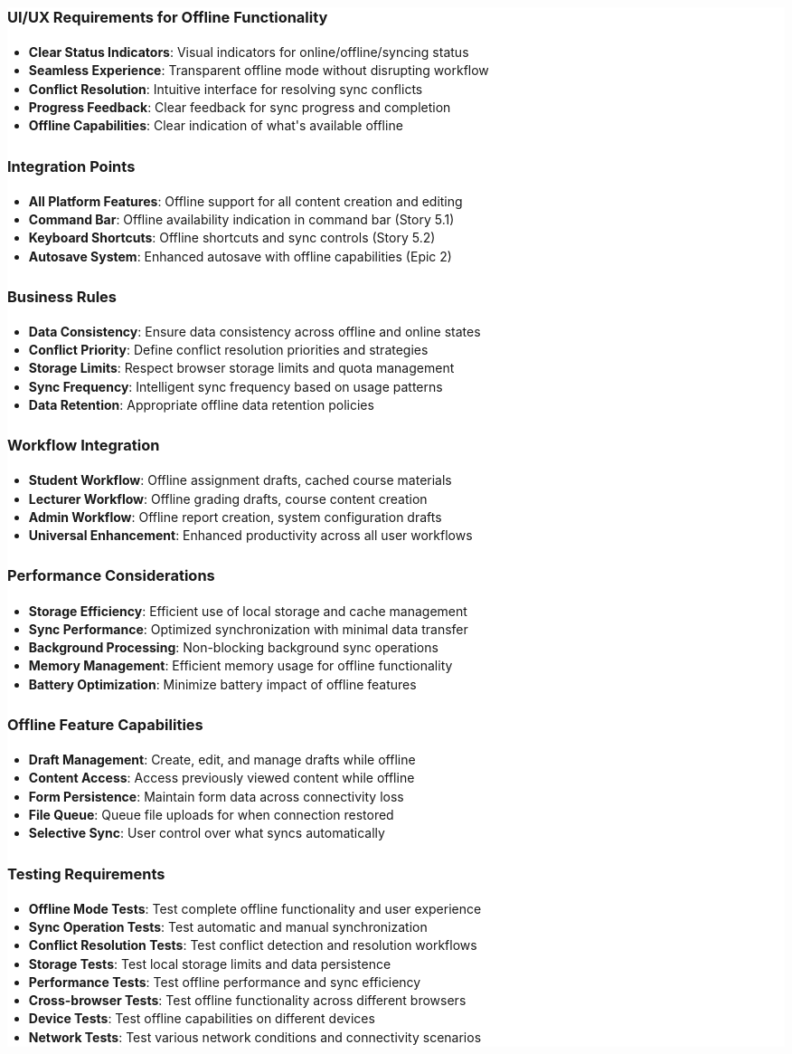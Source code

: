 ### UI/UX Requirements for Offline Functionality
- **Clear Status Indicators**: Visual indicators for online/offline/syncing status
- **Seamless Experience**: Transparent offline mode without disrupting workflow
- **Conflict Resolution**: Intuitive interface for resolving sync conflicts
- **Progress Feedback**: Clear feedback for sync progress and completion
- **Offline Capabilities**: Clear indication of what's available offline

### Integration Points
- **All Platform Features**: Offline support for all content creation and editing
- **Command Bar**: Offline availability indication in command bar (Story 5.1)
- **Keyboard Shortcuts**: Offline shortcuts and sync controls (Story 5.2)
- **Autosave System**: Enhanced autosave with offline capabilities (Epic 2)

### Business Rules
- **Data Consistency**: Ensure data consistency across offline and online states
- **Conflict Priority**: Define conflict resolution priorities and strategies
- **Storage Limits**: Respect browser storage limits and quota management
- **Sync Frequency**: Intelligent sync frequency based on usage patterns
- **Data Retention**: Appropriate offline data retention policies

### Workflow Integration
- **Student Workflow**: Offline assignment drafts, cached course materials
- **Lecturer Workflow**: Offline grading drafts, course content creation
- **Admin Workflow**: Offline report creation, system configuration drafts
- **Universal Enhancement**: Enhanced productivity across all user workflows

### Performance Considerations
- **Storage Efficiency**: Efficient use of local storage and cache management
- **Sync Performance**: Optimized synchronization with minimal data transfer
- **Background Processing**: Non-blocking background sync operations
- **Memory Management**: Efficient memory usage for offline functionality
- **Battery Optimization**: Minimize battery impact of offline features

### Offline Feature Capabilities
- **Draft Management**: Create, edit, and manage drafts while offline
- **Content Access**: Access previously viewed content while offline
- **Form Persistence**: Maintain form data across connectivity loss
- **File Queue**: Queue file uploads for when connection restored
- **Selective Sync**: User control over what syncs automatically

### Testing Requirements
- **Offline Mode Tests**: Test complete offline functionality and user experience
- **Sync Operation Tests**: Test automatic and manual synchronization
- **Conflict Resolution Tests**: Test conflict detection and resolution workflows
- **Storage Tests**: Test local storage limits and data persistence
- **Performance Tests**: Test offline performance and sync efficiency
- **Cross-browser Tests**: Test offline functionality across different browsers
- **Device Tests**: Test offline capabilities on different devices
- **Network Tests**: Test various network conditions and connectivity scenarios
